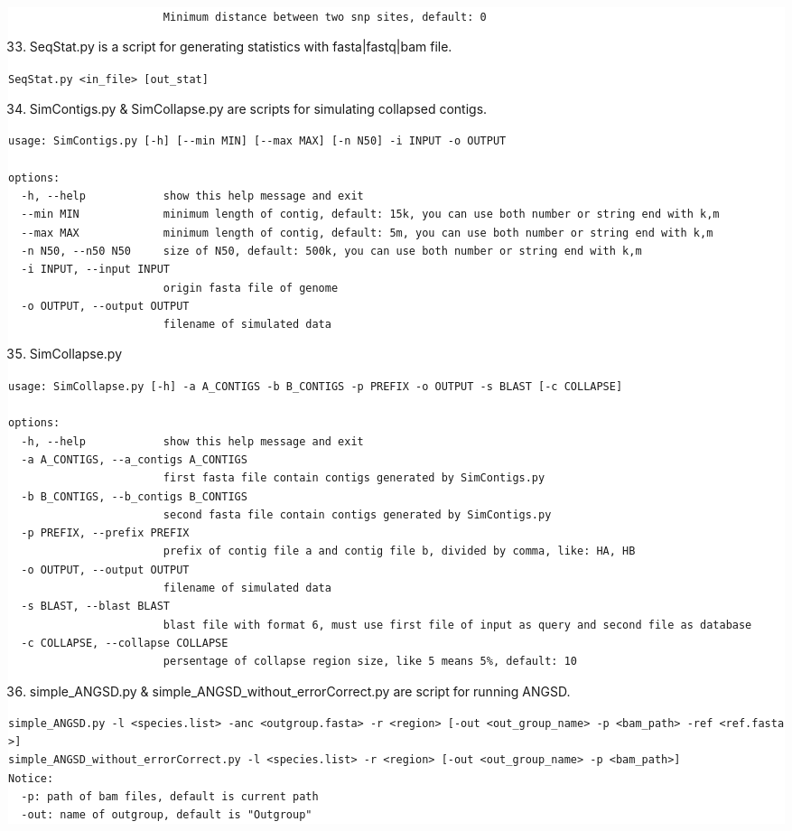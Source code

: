 ```shell
                        Minimum distance between two snp sites, default: 0
```

33. SeqStat.py is a script for generating statistics with fasta|fastq|bam file.

```shell
SeqStat.py <in_file> [out_stat]
```

34. SimContigs.py & SimCollapse.py are scripts for simulating collapsed contigs.

```shell
usage: SimContigs.py [-h] [--min MIN] [--max MAX] [-n N50] -i INPUT -o OUTPUT

options:
  -h, --help            show this help message and exit
  --min MIN             minimum length of contig, default: 15k, you can use both number or string end with k,m
  --max MAX             minimum length of contig, default: 5m, you can use both number or string end with k,m
  -n N50, --n50 N50     size of N50, default: 500k, you can use both number or string end with k,m
  -i INPUT, --input INPUT
                        origin fasta file of genome
  -o OUTPUT, --output OUTPUT
                        filename of simulated data

```

35. SimCollapse.py

```shell
usage: SimCollapse.py [-h] -a A_CONTIGS -b B_CONTIGS -p PREFIX -o OUTPUT -s BLAST [-c COLLAPSE]

options:
  -h, --help            show this help message and exit
  -a A_CONTIGS, --a_contigs A_CONTIGS
                        first fasta file contain contigs generated by SimContigs.py
  -b B_CONTIGS, --b_contigs B_CONTIGS
                        second fasta file contain contigs generated by SimContigs.py
  -p PREFIX, --prefix PREFIX
                        prefix of contig file a and contig file b, divided by comma, like: HA, HB
  -o OUTPUT, --output OUTPUT
                        filename of simulated data
  -s BLAST, --blast BLAST
                        blast file with format 6, must use first file of input as query and second file as database
  -c COLLAPSE, --collapse COLLAPSE
                        persentage of collapse region size, like 5 means 5%, default: 10
```

36. simple_ANGSD.py & simple_ANGSD_without_errorCorrect.py are script for running ANGSD.

```shell
simple_ANGSD.py -l <species.list> -anc <outgroup.fasta> -r <region> [-out <out_group_name> -p <bam_path> -ref <ref.fasta>]
simple_ANGSD_without_errorCorrect.py -l <species.list> -r <region> [-out <out_group_name> -p <bam_path>]
Notice:
  -p: path of bam files, default is current path
  -out: name of outgroup, default is "Outgroup"
```
